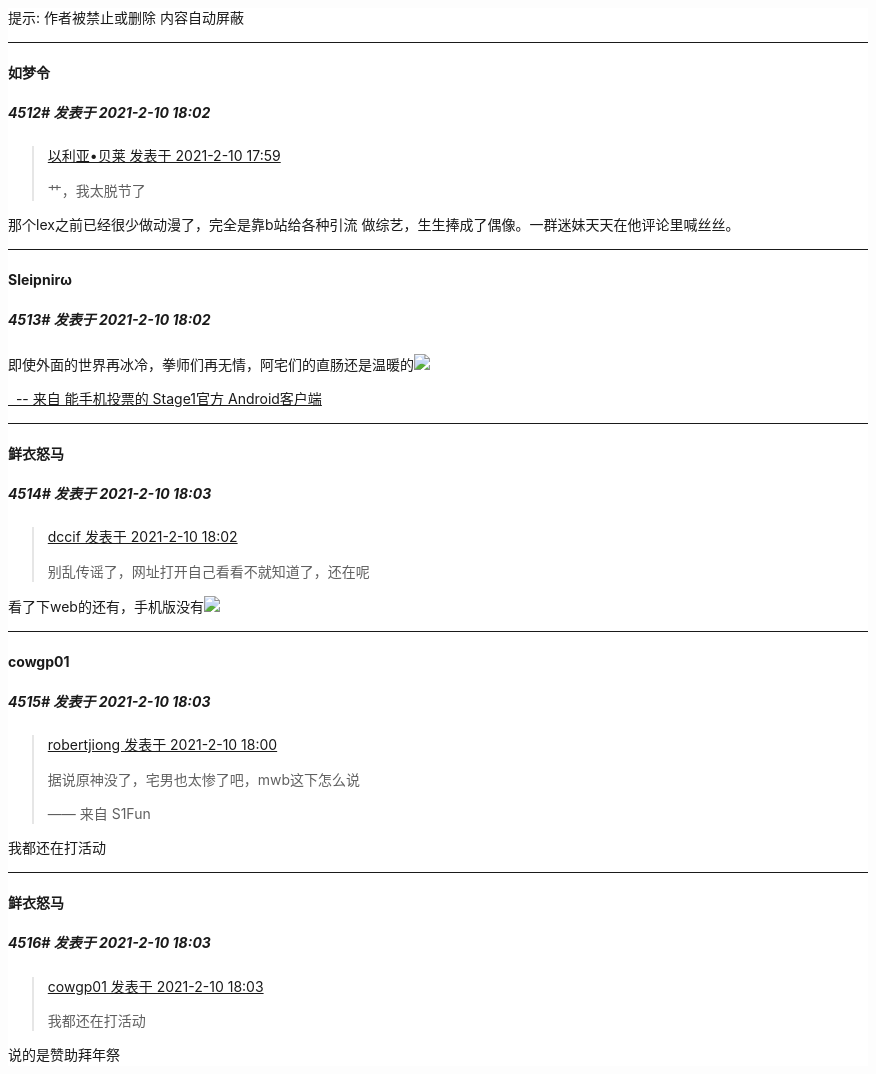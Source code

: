 提示: 作者被禁止或删除 内容自动屏蔽

*****

####  如梦令  
##### 4512#       发表于 2021-2-10 18:02

<blockquote><a href="httphttps://bbs.saraba1st.com/2b/forum.php?mod=redirect&amp;goto=findpost&amp;pid=50297194&amp;ptid=1986146" target="_blank">以利亚•贝莱 发表于 2021-2-10 17:59</a>

艹，我太脱节了</blockquote>
那个lex之前已经很少做动漫了，完全是靠b站给各种引流 做综艺，生生捧成了偶像。一群迷妹天天在他评论里喊丝丝。

*****

####  Sleipnirω  
##### 4513#       发表于 2021-2-10 18:02

即使外面的世界再冰冷，拳师们再无情，阿宅们的直肠还是温暖的<img src="https://static.saraba1st.com/image/smiley/face2017/067.png" referrerpolicy="no-referrer">

[  -- 来自 能手机投票的 Stage1官方 Android客户端](https://www.coolapk.com/apk/140634)

*****

####  鲜衣怒马  
##### 4514#       发表于 2021-2-10 18:03

<blockquote><a href="httphttps://bbs.saraba1st.com/2b/forum.php?mod=redirect&amp;goto=findpost&amp;pid=50297225&amp;ptid=1986146" target="_blank">dccif 发表于 2021-2-10 18:02</a>

别乱传谣了，网址打开自己看看不就知道了，还在呢</blockquote>
看了下web的还有，手机版没有<img src="https://static.saraba1st.com/image/smiley/face2017/068.png" referrerpolicy="no-referrer">

*****

####  cowgp01  
##### 4515#       发表于 2021-2-10 18:03

<blockquote><a href="httphttps://bbs.saraba1st.com/2b/forum.php?mod=redirect&amp;goto=findpost&amp;pid=50297204&amp;ptid=1986146" target="_blank">robertjiong 发表于 2021-2-10 18:00</a>

据说原神没了，宅男也太惨了吧，mwb这下怎么说

—— 来自 S1Fun</blockquote>
我都还在打活动

*****

####  鲜衣怒马  
##### 4516#       发表于 2021-2-10 18:03

<blockquote><a href="httphttps://bbs.saraba1st.com/2b/forum.php?mod=redirect&amp;goto=findpost&amp;pid=50297239&amp;ptid=1986146" target="_blank">cowgp01 发表于 2021-2-10 18:03</a>

我都还在打活动</blockquote>
说的是赞助拜年祭
